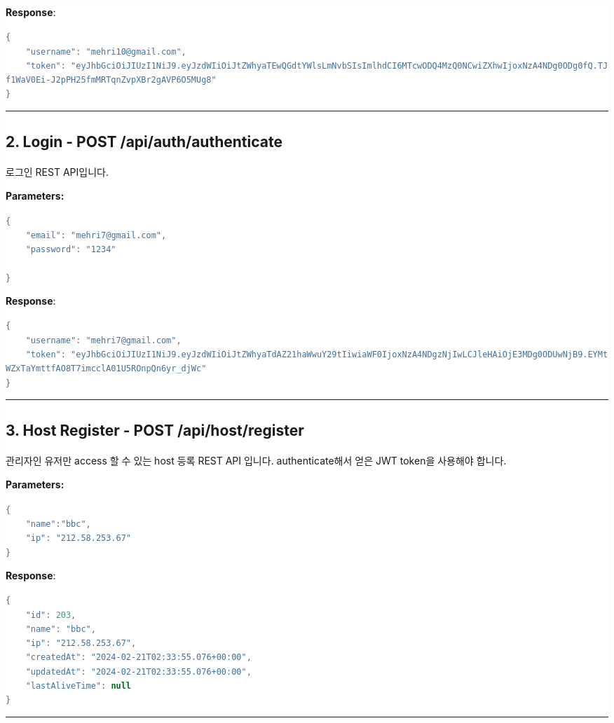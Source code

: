 **Response**: 

```java
{
    "username": "mehri10@gmail.com",
    "token": "eyJhbGciOiJIUzI1NiJ9.eyJzdWIiOiJtZWhyaTEwQGdtYWlsLmNvbSIsImlhdCI6MTcwODQ4MzQ0NCwiZXhwIjoxNzA4NDg0ODg0fQ.TJf1WaV0Ei-J2pPH25fmMRTqnZvpXBr2gAVP6O5MUg8"
}
```

---

## 2. Login -  POST /api/auth/authenticate

 로그인 REST API입니다. 

**Parameters:** 

```java
{
    "email": "mehri7@gmail.com",
    "password": "1234"

}
```

**Response**: 

```java
{
    "username": "mehri7@gmail.com",
    "token": "eyJhbGciOiJIUzI1NiJ9.eyJzdWIiOiJtZWhyaTdAZ21haWwuY29tIiwiaWF0IjoxNzA4NDgzNjIwLCJleHAiOjE3MDg0ODUwNjB9.EYMtWZxTaYmttfAO8T7imcclA01U5ROnpQn6yr_djWc"
}
```

---

## 3. Host Register -  POST /api/host/register

관리자인 유저만 access 할 수 있는 host 등록 REST API 입니다.  authenticate해서 얻은 JWT token을 사용해야 합니다. 

**Parameters:** 

```java
{
    "name":"bbc",
    "ip": "212.58.253.67"
}
```

**Response**: 

```java
{
    "id": 203,
    "name": "bbc",
    "ip": "212.58.253.67",
    "createdAt": "2024-02-21T02:33:55.076+00:00",
    "updatedAt": "2024-02-21T02:33:55.076+00:00",
    "lastAliveTime": null
}
```

---
